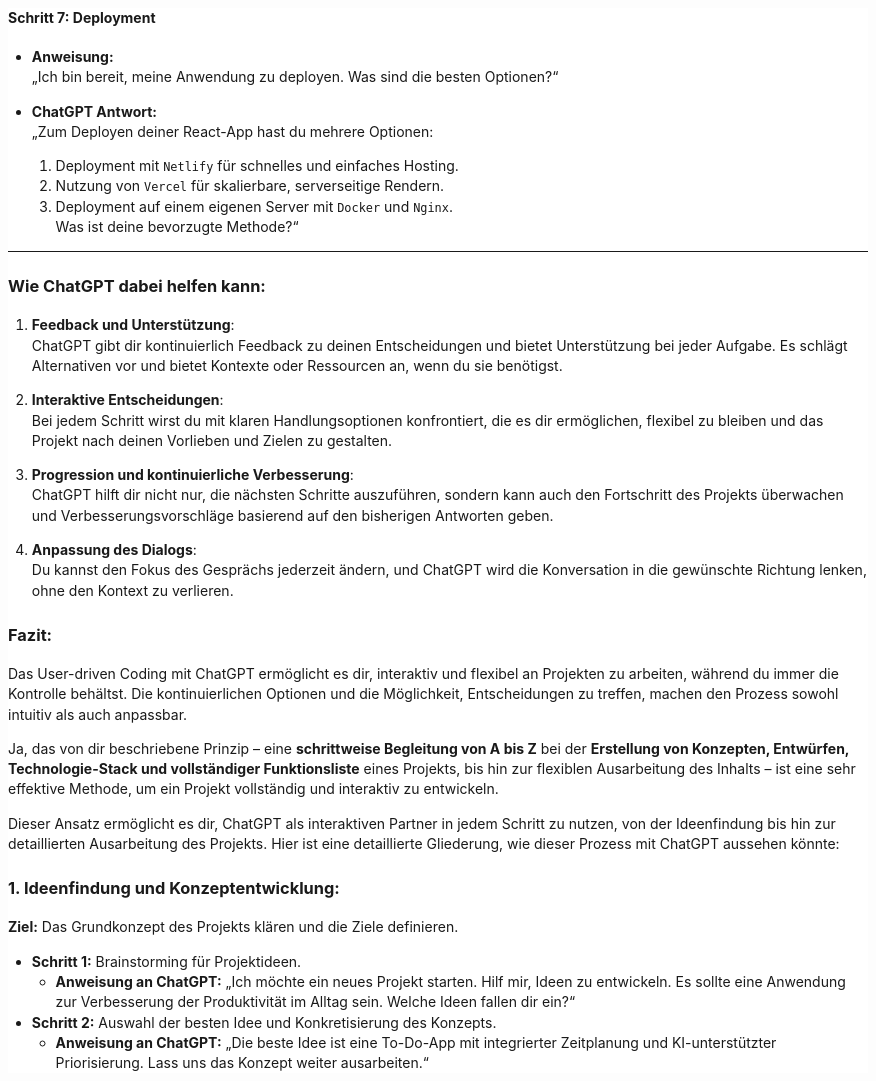 #### Schritt 7: **Deployment**
- **Anweisung:**  
  „Ich bin bereit, meine Anwendung zu deployen. Was sind die besten Optionen?“
  
- **ChatGPT Antwort:**  
  „Zum Deployen deiner React-App hast du mehrere Optionen:  
   1. Deployment mit `Netlify` für schnelles und einfaches Hosting.  
   2. Nutzung von `Vercel` für skalierbare, serverseitige Rendern.  
   3. Deployment auf einem eigenen Server mit `Docker` und `Nginx`.  
   Was ist deine bevorzugte Methode?“

---

### Wie ChatGPT dabei helfen kann:
1. **Feedback und Unterstützung**:  
   ChatGPT gibt dir kontinuierlich Feedback zu deinen Entscheidungen und bietet Unterstützung bei jeder Aufgabe. Es schlägt Alternativen vor und bietet Kontexte oder Ressourcen an, wenn du sie benötigst.

2. **Interaktive Entscheidungen**:  
   Bei jedem Schritt wirst du mit klaren Handlungsoptionen konfrontiert, die es dir ermöglichen, flexibel zu bleiben und das Projekt nach deinen Vorlieben und Zielen zu gestalten.

3. **Progression und kontinuierliche Verbesserung**:  
   ChatGPT hilft dir nicht nur, die nächsten Schritte auszuführen, sondern kann auch den Fortschritt des Projekts überwachen und Verbesserungsvorschläge basierend auf den bisherigen Antworten geben.

4. **Anpassung des Dialogs**:  
   Du kannst den Fokus des Gesprächs jederzeit ändern, und ChatGPT wird die Konversation in die gewünschte Richtung lenken, ohne den Kontext zu verlieren.

### Fazit:
Das User-driven Coding mit ChatGPT ermöglicht es dir, interaktiv und flexibel an Projekten zu arbeiten, während du immer die Kontrolle behältst. Die kontinuierlichen Optionen und die Möglichkeit, Entscheidungen zu treffen, machen den Prozess sowohl intuitiv als auch anpassbar.

Ja, das von dir beschriebene Prinzip – eine **schrittweise Begleitung von A bis Z** bei der **Erstellung von Konzepten, Entwürfen, Technologie-Stack und vollständiger Funktionsliste** eines Projekts, bis hin zur flexiblen Ausarbeitung des Inhalts – ist eine sehr effektive Methode, um ein Projekt vollständig und interaktiv zu entwickeln.

Dieser Ansatz ermöglicht es dir, ChatGPT als interaktiven Partner in jedem Schritt zu nutzen, von der Ideenfindung bis hin zur detaillierten Ausarbeitung des Projekts. Hier ist eine detaillierte Gliederung, wie dieser Prozess mit ChatGPT aussehen könnte:

### 1. **Ideenfindung und Konzeptentwicklung:**
   **Ziel:** Das Grundkonzept des Projekts klären und die Ziele definieren.
   - **Schritt 1:** Brainstorming für Projektideen.
     - **Anweisung an ChatGPT:** „Ich möchte ein neues Projekt starten. Hilf mir, Ideen zu entwickeln. Es sollte eine Anwendung zur Verbesserung der Produktivität im Alltag sein. Welche Ideen fallen dir ein?“
   - **Schritt 2:** Auswahl der besten Idee und Konkretisierung des Konzepts.
     - **Anweisung an ChatGPT:** „Die beste Idee ist eine To-Do-App mit integrierter Zeitplanung und KI-unterstützter Priorisierung. Lass uns das Konzept weiter ausarbeiten.“
   